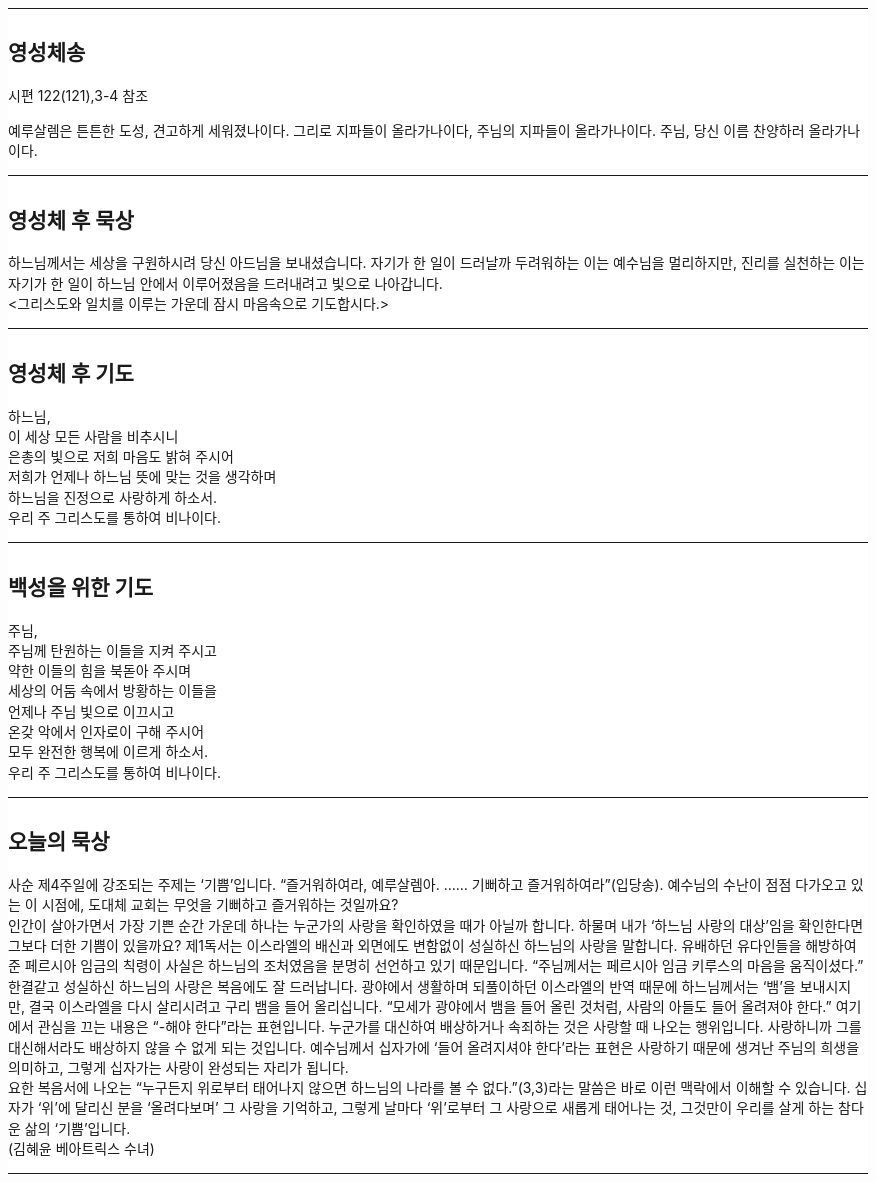 
---

## 영성체송

시편 122(121),3-4 참조

예루살렘은 튼튼한 도성, 견고하게 세워졌나이다. 그리로 지파들이 올라가나이다, 주님의 지파들이 올라가나이다. 주님, 당신 이름 찬양하러 올라가나이다.  
  


---

## 영성체 후 묵상

하느님께서는 세상을 구원하시려 당신 아드님을 보내셨습니다. 자기가 한 일이 드러날까 두려워하는 이는 예수님을 멀리하지만, 진리를 실천하는 이는 자기가 한 일이 하느님 안에서 이루어졌음을 드러내려고 빛으로 나아갑니다.  
<그리스도와 일치를 이루는 가운데 잠시 마음속으로 기도합시다.>  
  


---

## 영성체 후 기도

하느님,  
이 세상 모든 사람을 비추시니  
은총의 빛으로 저희 마음도 밝혀 주시어  
저희가 언제나 하느님 뜻에 맞는 것을 생각하며  
하느님을 진정으로 사랑하게 하소서.  
우리 주 그리스도를 통하여 비나이다.  
  


---

## 백성을 위한 기도

주님,  
주님께 탄원하는 이들을 지켜 주시고  
약한 이들의 힘을 북돋아 주시며  
세상의 어둠 속에서 방황하는 이들을  
언제나 주님 빛으로 이끄시고  
온갖 악에서 인자로이 구해 주시어  
모두 완전한 행복에 이르게 하소서.  
우리 주 그리스도를 통하여 비나이다.  
  


---

## 오늘의 묵상

사순 제4주일에 강조되는 주제는 ‘기쁨’입니다. “즐거워하여라, 예루살렘아. …… 기뻐하고 즐거워하여라”(입당송). 예수님의 수난이 점점 다가오고 있는 이 시점에, 도대체 교회는 무엇을 기뻐하고 즐거워하는 것일까요?  
인간이 살아가면서 가장 기쁜 순간 가운데 하나는 누군가의 사랑을 확인하였을 때가 아닐까 합니다. 하물며 내가 ‘하느님 사랑의 대상’임을 확인한다면 그보다 더한 기쁨이 있을까요? 제1독서는 이스라엘의 배신과 외면에도 변함없이 성실하신 하느님의 사랑을 말합니다. 유배하던 유다인들을 해방하여 준 페르시아 임금의 칙령이 사실은 하느님의 조처였음을 분명히 선언하고 있기 때문입니다. “주님께서는 페르시아 임금 키루스의 마음을 움직이셨다.”  
한결같고 성실하신 하느님의 사랑은 복음에도 잘 드러납니다. 광야에서 생활하며 되풀이하던 이스라엘의 반역 때문에 하느님께서는 ‘뱀’을 보내시지만, 결국 이스라엘을 다시 살리시려고 구리 뱀을 들어 올리십니다. “모세가 광야에서 뱀을 들어 올린 것처럼, 사람의 아들도 들어 올려져야 한다.” 여기에서 관심을 끄는 내용은 “-해야 한다”라는 표현입니다. 누군가를 대신하여 배상하거나 속죄하는 것은 사랑할 때 나오는 행위입니다. 사랑하니까 그를 대신해서라도 배상하지 않을 수 없게 되는 것입니다. 예수님께서 십자가에 ‘들어 올려지셔야 한다’라는 표현은 사랑하기 때문에 생겨난 주님의 희생을 의미하고, 그렇게 십자가는 사랑이 완성되는 자리가 됩니다.  
요한 복음서에 나오는 “누구든지 위로부터 태어나지 않으면 하느님의 나라를 볼 수 없다.”(3,3)라는 말씀은 바로 이런 맥락에서 이해할 수 있습니다. 십자가 ‘위’에 달리신 분을 ‘올려다보며’ 그 사랑을 기억하고, 그렇게 날마다 ‘위’로부터 그 사랑으로 새롭게 태어나는 것, 그것만이 우리를 살게 하는 참다운 삶의 ‘기쁨’입니다.  
(김혜윤 베아트릭스 수녀)  


---
